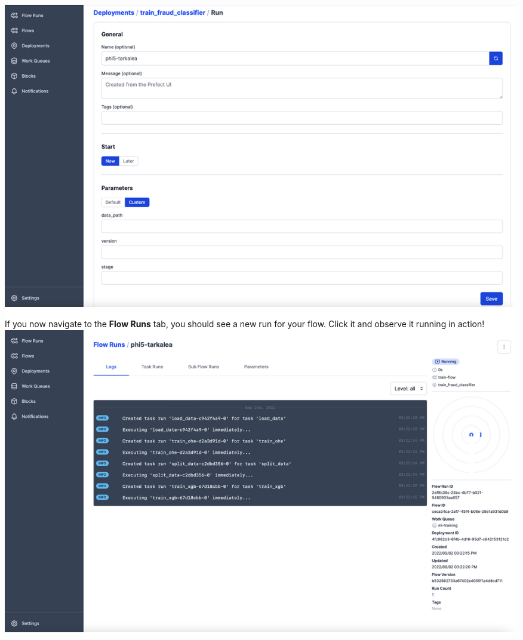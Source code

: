 ![Orion Deployment Run](media/orion_dashboard_deployment_run.png)

If you now navigate to the **Flow Runs** tab, you should see a new run for your flow. Click it and observe it running in action!
![Orion Flow Runs](media/orion_dashboard_flow_run.png)
